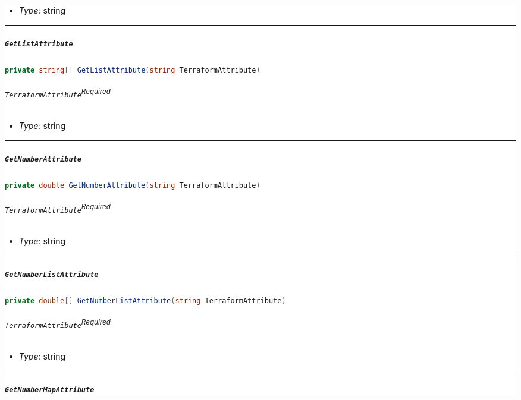- *Type:* string

---

##### `GetListAttribute` <a name="GetListAttribute" id="@cdktf/provider-newrelic.serviceLevel.ServiceLevelEventsBadEventsSelectOutputReference.getListAttribute"></a>

```csharp
private string[] GetListAttribute(string TerraformAttribute)
```

###### `TerraformAttribute`<sup>Required</sup> <a name="TerraformAttribute" id="@cdktf/provider-newrelic.serviceLevel.ServiceLevelEventsBadEventsSelectOutputReference.getListAttribute.parameter.terraformAttribute"></a>

- *Type:* string

---

##### `GetNumberAttribute` <a name="GetNumberAttribute" id="@cdktf/provider-newrelic.serviceLevel.ServiceLevelEventsBadEventsSelectOutputReference.getNumberAttribute"></a>

```csharp
private double GetNumberAttribute(string TerraformAttribute)
```

###### `TerraformAttribute`<sup>Required</sup> <a name="TerraformAttribute" id="@cdktf/provider-newrelic.serviceLevel.ServiceLevelEventsBadEventsSelectOutputReference.getNumberAttribute.parameter.terraformAttribute"></a>

- *Type:* string

---

##### `GetNumberListAttribute` <a name="GetNumberListAttribute" id="@cdktf/provider-newrelic.serviceLevel.ServiceLevelEventsBadEventsSelectOutputReference.getNumberListAttribute"></a>

```csharp
private double[] GetNumberListAttribute(string TerraformAttribute)
```

###### `TerraformAttribute`<sup>Required</sup> <a name="TerraformAttribute" id="@cdktf/provider-newrelic.serviceLevel.ServiceLevelEventsBadEventsSelectOutputReference.getNumberListAttribute.parameter.terraformAttribute"></a>

- *Type:* string

---

##### `GetNumberMapAttribute` <a name="GetNumberMapAttribute" id="@cdktf/provider-newrelic.serviceLevel.ServiceLevelEventsBadEventsSelectOutputReference.getNumberMapAttribute"></a>
